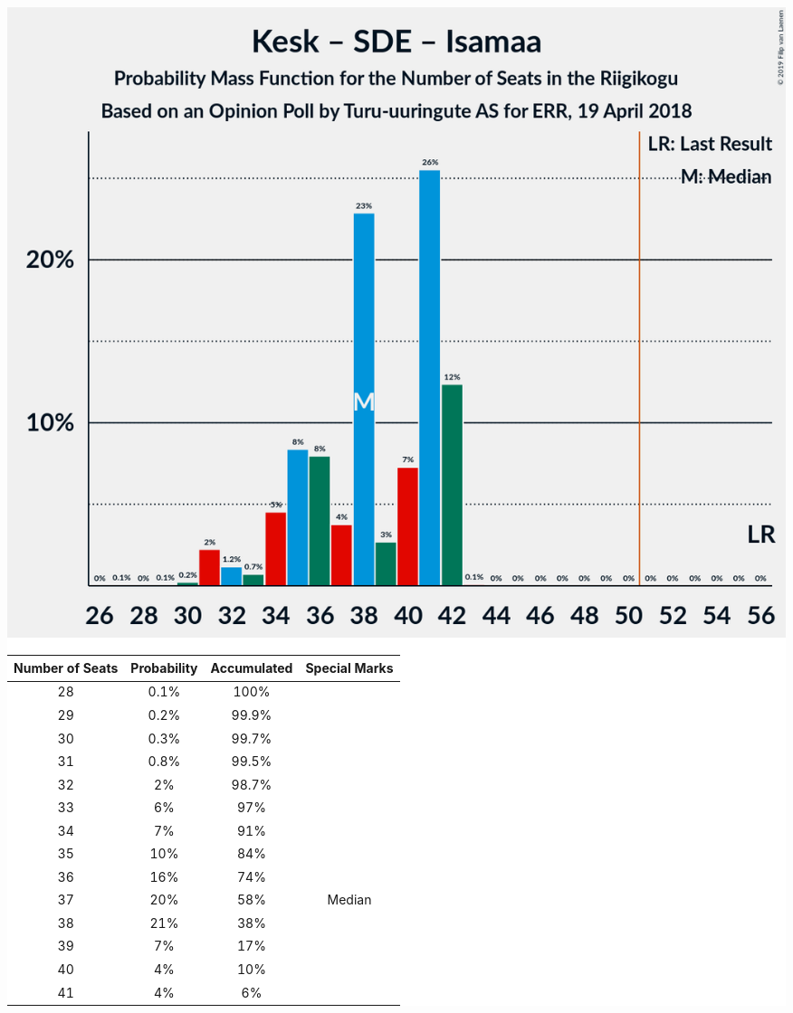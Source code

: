![Graph with seats probability mass function not yet produced](2018-04-19-Turu-uuringuteAS-coalitions-seats-pmf-kesk–sde–isamaa.png "Seats Probability Mass Function")

| Number of Seats | Probability | Accumulated | Special Marks |
|:---------------:|:-----------:|:-----------:|:-------------:|
| 28 | 0.1% | 100% |  |
| 29 | 0.2% | 99.9% |  |
| 30 | 0.3% | 99.7% |  |
| 31 | 0.8% | 99.5% |  |
| 32 | 2% | 98.7% |  |
| 33 | 6% | 97% |  |
| 34 | 7% | 91% |  |
| 35 | 10% | 84% |  |
| 36 | 16% | 74% |  |
| 37 | 20% | 58% | Median |
| 38 | 21% | 38% |  |
| 39 | 7% | 17% |  |
| 40 | 4% | 10% |  |
| 41 | 4% | 6% |  |